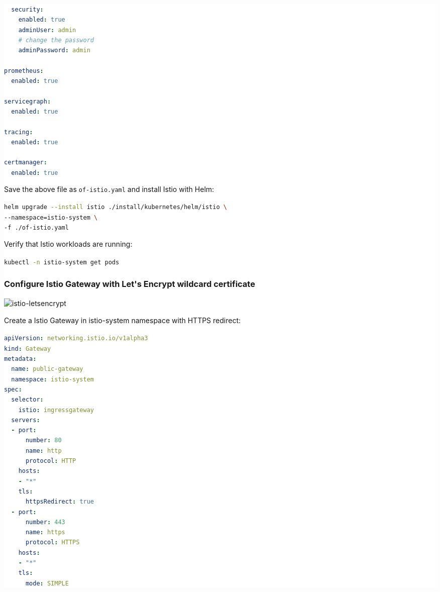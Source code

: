 ```yaml
  security:
    enabled: true
    adminUser: admin
    # change the password
    adminPassword: admin

prometheus:
  enabled: true

servicegraph:
  enabled: true

tracing:
  enabled: true

certmanager:
  enabled: true
```

Save the above file as `of-istio.yaml` and install Istio with Helm:

```bash
helm upgrade --install istio ./install/kubernetes/helm/istio \
--namespace=istio-system \
-f ./of-istio.yaml
```

Verify that Istio workloads are running:

```bash
kubectl -n istio-system get pods
```

### Configure Istio Gateway with Let's Encrypt wildcard certificate

![istio-letsencrypt](https://github.com/stefanprodan/k8s-podinfo/blob/master/docs/diagrams/istio-cert-manager-gcp.png)

Create a Istio Gateway in istio-system namespace with HTTPS redirect:

```yaml
apiVersion: networking.istio.io/v1alpha3
kind: Gateway
metadata:
  name: public-gateway
  namespace: istio-system
spec:
  selector:
    istio: ingressgateway
  servers:
  - port:
      number: 80
      name: http
      protocol: HTTP
    hosts:
    - "*"
    tls:
      httpsRedirect: true
  - port:
      number: 443
      name: https
      protocol: HTTPS
    hosts:
    - "*"
    tls:
      mode: SIMPLE
```